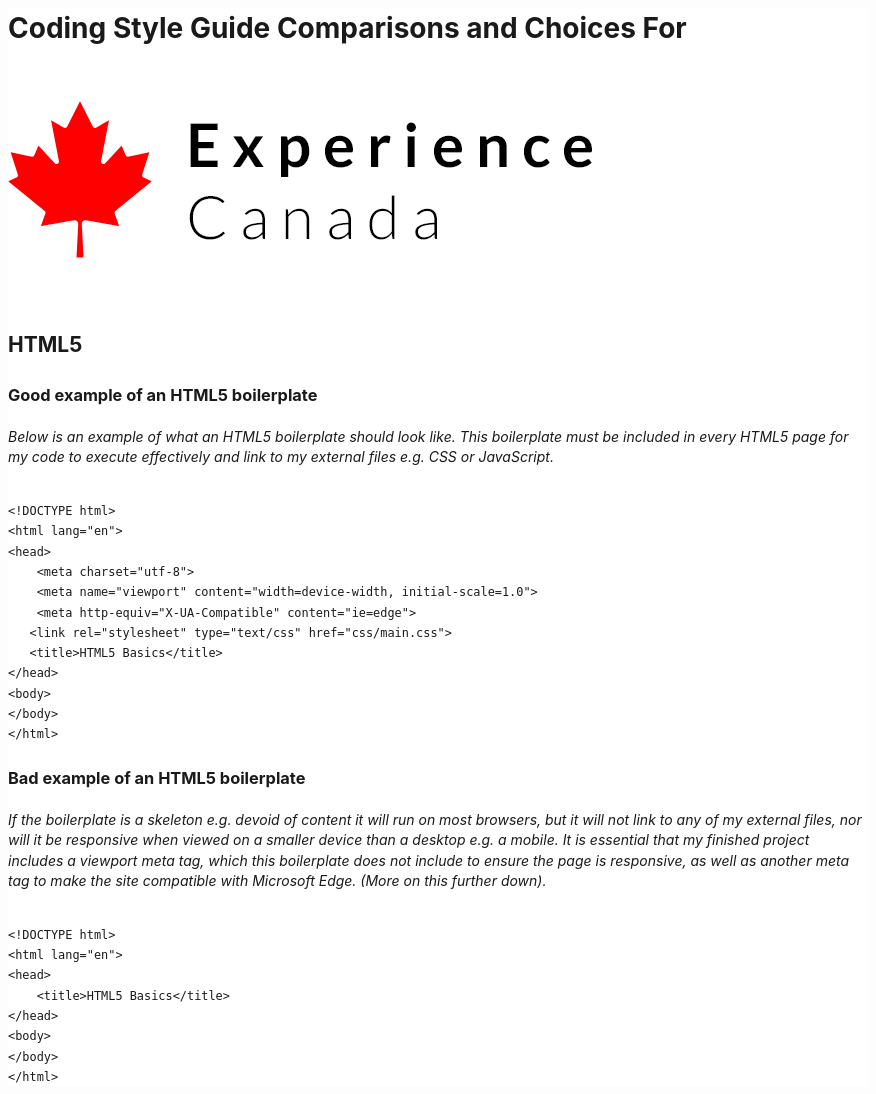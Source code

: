 # Coding Style Guide Comparisons and Choices For 
![](imgs/logo.png)


## HTML5

### Good example of an HTML5 boilerplate

###### Below is an example of what an HTML5 boilerplate should look like. This boilerplate must be included in every HTML5 page for my code to execute effectively and link to my external files e.g. CSS or JavaScript. 
```
<!DOCTYPE html>
<html lang="en">
<head>
    <meta charset="utf-8">
    <meta name="viewport" content="width=device-width, initial-scale=1.0">
    <meta http-equiv="X-UA-Compatible" content="ie=edge">
   <link rel="stylesheet" type="text/css" href="css/main.css">
   <title>HTML5 Basics</title>
</head>
<body>
</body>
</html>
```


### Bad example of an HTML5 boilerplate
###### If the boilerplate is a skeleton e.g. devoid of content it will run on most browsers, but it will not link to any of my external files, nor will it be responsive when viewed on a smaller device than a desktop e.g. a mobile. It is essential that my finished project includes a viewport meta tag, which this boilerplate does not include to ensure the page is responsive, as well as another meta tag to make the site compatible with Microsoft Edge. (More on this further down).
```
<!DOCTYPE html>
<html lang="en">
<head>
    <title>HTML5 Basics</title>
</head>
<body>
</body>
</html>
```

